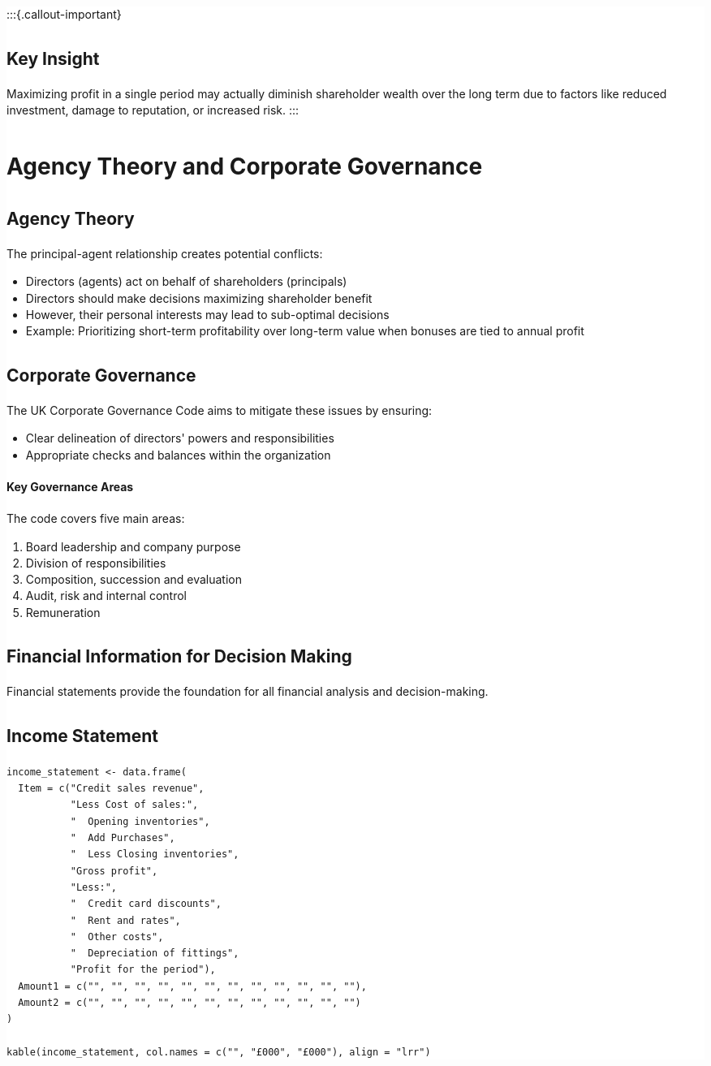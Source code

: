 :::{.callout-important}
## Key Insight
Maximizing profit in a single period may actually diminish shareholder wealth over the long term due to factors like reduced investment, damage to reputation, or increased risk.
:::

# Agency Theory and Corporate Governance

## Agency Theory
The principal-agent relationship creates potential conflicts:

- Directors (agents) act on behalf of shareholders (principals)
- Directors should make decisions maximizing shareholder benefit
- However, their personal interests may lead to sub-optimal decisions
- Example: Prioritizing short-term profitability over long-term value when bonuses are tied to annual profit

## Corporate Governance

The UK Corporate Governance Code aims to mitigate these issues by ensuring:

- Clear delineation of directors' powers and responsibilities
- Appropriate checks and balances within the organization

#### Key Governance Areas

The code covers five main areas:

1. Board leadership and company purpose
2. Division of responsibilities
3. Composition, succession and evaluation
4. Audit, risk and internal control
5. Remuneration

## Financial Information for Decision Making

Financial statements provide the foundation for all financial analysis and decision-making.

## Income Statement

```{r, echo=FALSE, results='asis'}
income_statement <- data.frame(
  Item = c("Credit sales revenue", 
           "Less Cost of sales:",
           "  Opening inventories",
           "  Add Purchases",
           "  Less Closing inventories",
           "Gross profit",
           "Less:",
           "  Credit card discounts",
           "  Rent and rates",
           "  Other costs",
           "  Depreciation of fittings",
           "Profit for the period"),
  Amount1 = c("", "", "", "", "", "", "", "", "", "", "", ""),
  Amount2 = c("", "", "", "", "", "", "", "", "", "", "", "")
)

kable(income_statement, col.names = c("", "£000", "£000"), align = "lrr")
```
